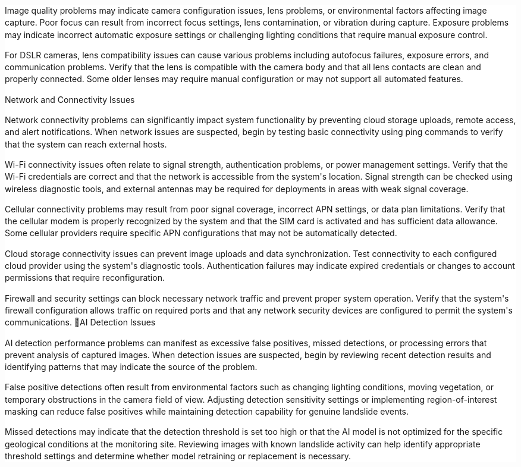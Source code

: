 Image quality problems may indicate camera configuration issues, lens problems, or
environmental factors affecting image capture. Poor focus can result from incorrect
focus settings, lens contamination, or vibration during capture. Exposure problems may
indicate incorrect automatic exposure settings or challenging lighting conditions that
require manual exposure control.

For DSLR cameras, lens compatibility issues can cause various problems including
autofocus failures, exposure errors, and communication problems. Verify that the lens is
compatible with the camera body and that all lens contacts are clean and properly
connected. Some older lenses may require manual configuration or may not support all
automated features.


Network and Connectivity Issues

Network connectivity problems can significantly impact system functionality by
preventing cloud storage uploads, remote access, and alert notifications. When network
issues are suspected, begin by testing basic connectivity using ping commands to verify
that the system can reach external hosts.

Wi-Fi connectivity issues often relate to signal strength, authentication problems, or
power management settings. Verify that the Wi-Fi credentials are correct and that the
network is accessible from the system's location. Signal strength can be checked using
wireless diagnostic tools, and external antennas may be required for deployments in
areas with weak signal coverage.

Cellular connectivity problems may result from poor signal coverage, incorrect APN
settings, or data plan limitations. Verify that the cellular modem is properly recognized
by the system and that the SIM card is activated and has sufficient data allowance. Some
cellular providers require specific APN configurations that may not be automatically
detected.

Cloud storage connectivity issues can prevent image uploads and data synchronization.
Test connectivity to each configured cloud provider using the system's diagnostic tools.
Authentication failures may indicate expired credentials or changes to account
permissions that require reconfiguration.

Firewall and security settings can block necessary network traffic and prevent proper
system operation. Verify that the system's firewall configuration allows traffic on
required ports and that any network security devices are configured to permit the
system's communications.
AI Detection Issues

AI detection performance problems can manifest as excessive false positives, missed
detections, or processing errors that prevent analysis of captured images. When
detection issues are suspected, begin by reviewing recent detection results and
identifying patterns that may indicate the source of the problem.

False positive detections often result from environmental factors such as changing
lighting conditions, moving vegetation, or temporary obstructions in the camera field of
view. Adjusting detection sensitivity settings or implementing region-of-interest masking
can reduce false positives while maintaining detection capability for genuine landslide
events.

Missed detections may indicate that the detection threshold is set too high or that the AI
model is not optimized for the specific geological conditions at the monitoring site.
Reviewing images with known landslide activity can help identify appropriate threshold
settings and determine whether model retraining or replacement is necessary.
